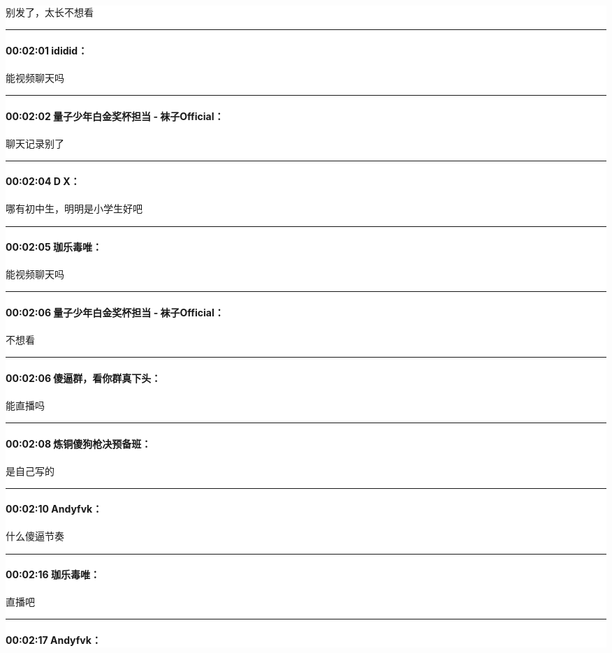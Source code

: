 别发了，太长不想看

*****

#### 00:02:01  ididid：

能视频聊天吗

*****

#### 00:02:02  量子少年白金奖杯担当 - 袜子Official：

聊天记录别了

*****

#### 00:02:04  D   X：

哪有初中生，明明是小学生好吧

*****

#### 00:02:05  珈乐毒唯：

能视频聊天吗

*****

#### 00:02:06  量子少年白金奖杯担当 - 袜子Official：

不想看

*****

#### 00:02:06  傻逼群，看你群真下头：

能直播吗

*****

#### 00:02:08  炼铜傻狗枪决预备班：

是自己写的

*****

#### 00:02:10  Andyfvk：

什么傻逼节奏

*****

#### 00:02:16  珈乐毒唯：

直播吧

*****

#### 00:02:17  Andyfvk：
